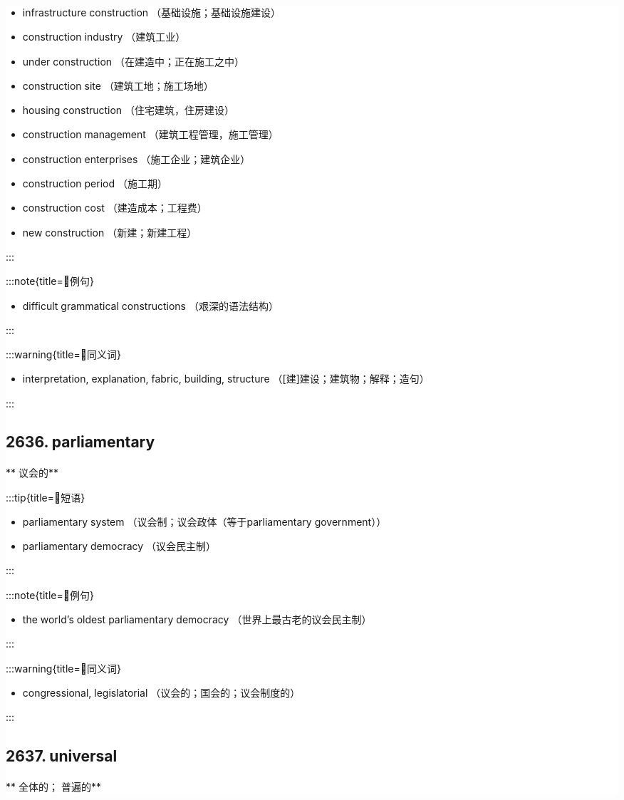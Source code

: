 - infrastructure construction （基础设施；基础设施建设）

- construction industry （建筑工业）

- under construction （在建造中；正在施工之中）

- construction site （建筑工地；施工场地）

- housing construction （住宅建筑，住房建设）

- construction management （建筑工程管理，施工管理）

- construction enterprises （施工企业；建筑企业）

- construction period （施工期）

- construction cost （建造成本；工程费）

- new construction （新建；新建工程）

:::

:::note{title=🎤例句}

- difficult grammatical constructions （艰深的语法结构）

:::

:::warning{title=🤔同义词}

- interpretation, explanation, fabric, building, structure （[建]建设；建筑物；解释；造句）

:::


## 2636. parliamentary

** 议会的**

:::tip{title=🤩短语}

- parliamentary system （议会制；议会政体（等于parliamentary government））

- parliamentary democracy （议会民主制）

:::

:::note{title=🎤例句}

- the world’s oldest parliamentary democracy （世界上最古老的议会民主制）

:::

:::warning{title=🤔同义词}

- congressional, legislatorial （议会的；国会的；议会制度的）

:::


## 2637. universal

** 全体的； 普遍的**
